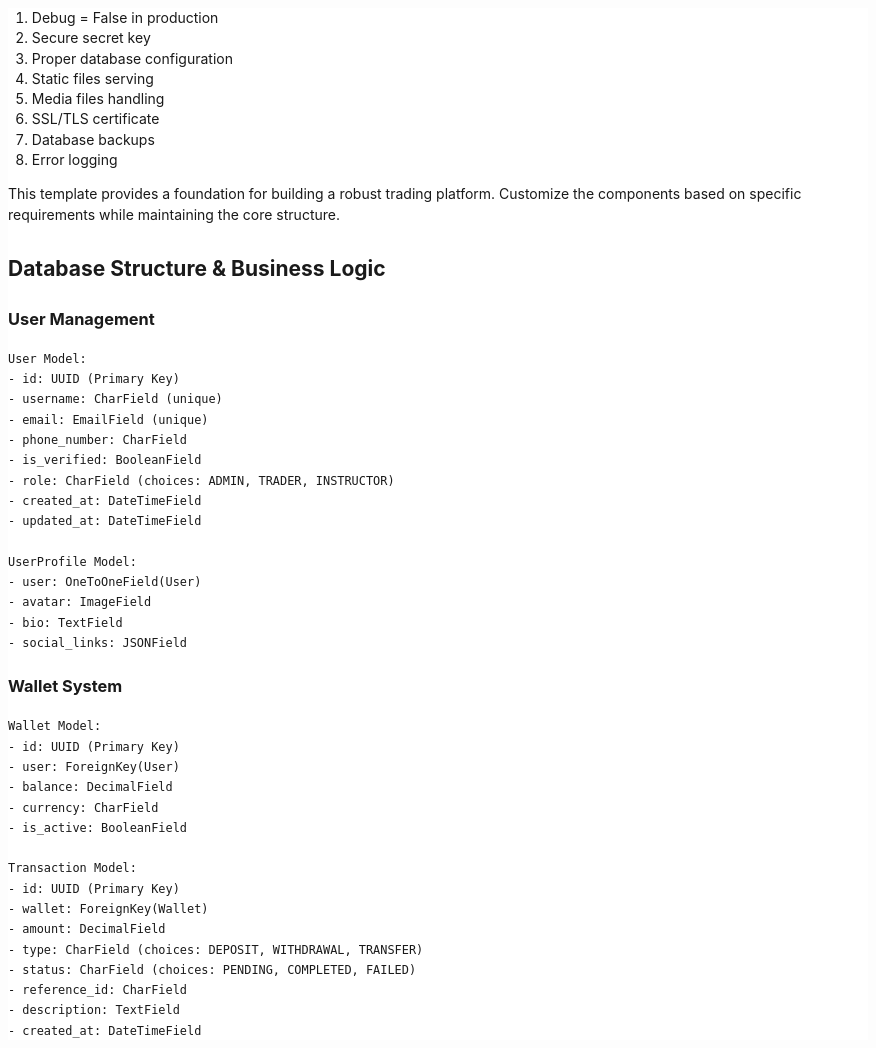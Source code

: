 1. Debug = False in production
2. Secure secret key
3. Proper database configuration
4. Static files serving
5. Media files handling
6. SSL/TLS certificate
7. Database backups
8. Error logging

This template provides a foundation for building a robust trading platform. Customize the components based on specific requirements while maintaining the core structure.

## Database Structure & Business Logic

### User Management
```
User Model:
- id: UUID (Primary Key)
- username: CharField (unique)
- email: EmailField (unique)
- phone_number: CharField
- is_verified: BooleanField
- role: CharField (choices: ADMIN, TRADER, INSTRUCTOR)
- created_at: DateTimeField
- updated_at: DateTimeField

UserProfile Model:
- user: OneToOneField(User)
- avatar: ImageField
- bio: TextField
- social_links: JSONField
```

### Wallet System
```
Wallet Model:
- id: UUID (Primary Key)
- user: ForeignKey(User)
- balance: DecimalField
- currency: CharField
- is_active: BooleanField

Transaction Model:
- id: UUID (Primary Key)
- wallet: ForeignKey(Wallet)
- amount: DecimalField
- type: CharField (choices: DEPOSIT, WITHDRAWAL, TRANSFER)
- status: CharField (choices: PENDING, COMPLETED, FAILED)
- reference_id: CharField
- description: TextField
- created_at: DateTimeField
```
